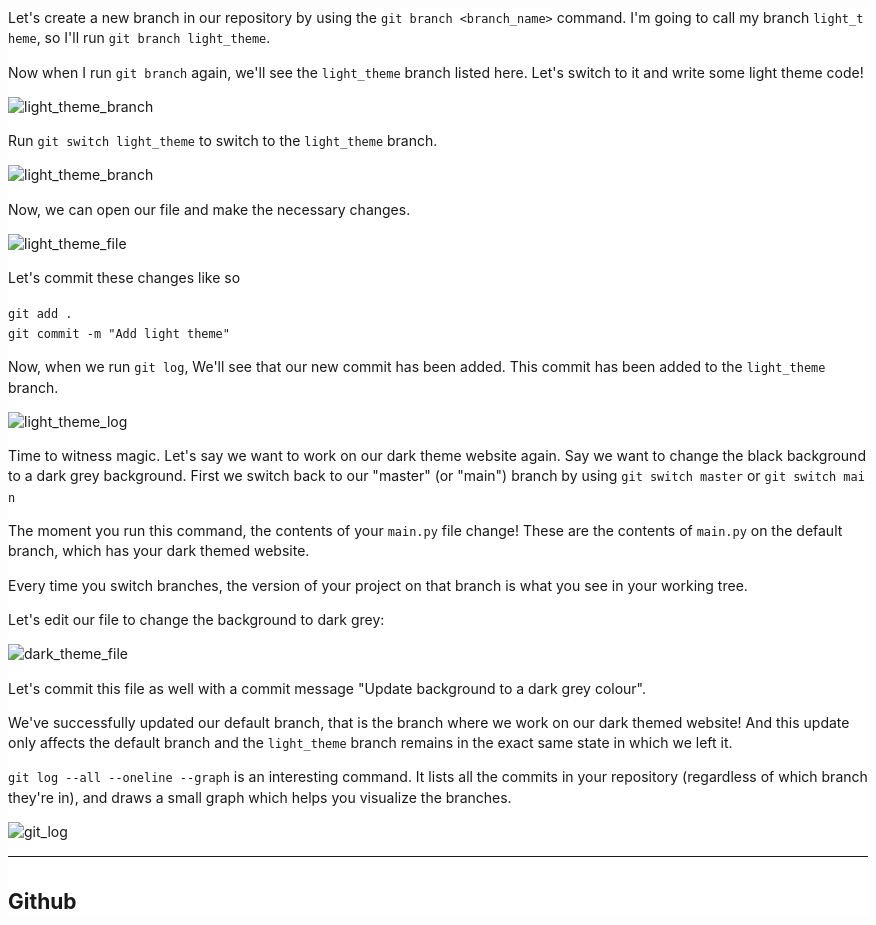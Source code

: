 Let's create a new branch in our repository by using the `git branch <branch_name>` command. I'm going to call my branch `light_theme`, so I'll run `git branch light_theme`.

Now when I run `git branch` again, we'll see the `light_theme` branch listed here. Let's switch to it and write some light theme code!

![light_theme_branch](https://i.imgur.com/TwpNIW7.png)

Run `git switch light_theme` to switch to the `light_theme` branch.

![light_theme_branch](https://i.imgur.com/byRe9wi.png)

Now, we can open our file and make the necessary changes.

![light_theme_file](https://i.imgur.com/QOIhe7M.png)

Let's commit these changes like so

```
git add .
git commit -m "Add light theme"
```

Now, when we run `git log`, We'll see that our new commit has been added. This commit has been added to the `light_theme` branch.

![light_theme_log](https://i.imgur.com/D0Um8H5.png)

Time to witness magic. Let's say we want to work on our dark theme website again. Say we want to change the black background to a dark grey background. First we switch back to our "master" (or "main") branch by using `git switch master` or `git switch main`

The moment you run this command, the contents of your `main.py` file change! These are the contents of `main.py` on the default branch, which has your dark themed website.

Every time you switch branches, the version of your project on that branch is what you see in your working tree.

Let's edit our file to change the background to dark grey:

![dark_theme_file](https://i.imgur.com/wZ9VCbg.png)

Let's commit this file as well with a commit message "Update background to a dark grey colour".

We've successfully updated our default branch, that is the branch where we work on our dark themed website! And this update only affects the default branch and the `light_theme` branch remains in the exact same state in which we left it.

`git log --all --oneline --graph` is an interesting command. It lists all the commits in your repository (regardless of which branch they're in), and draws a small graph which helps you visualize the branches.

![git_log](https://i.imgur.com/nujCKiS.png)

---

## Github
